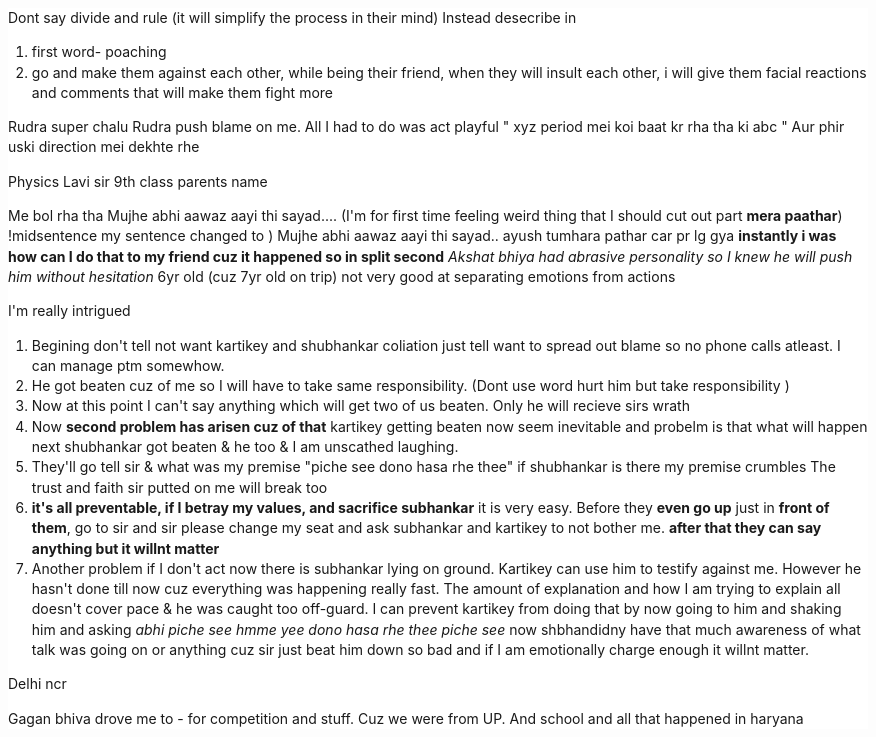 




Dont say divide and rule (it will simplify the process in their mind)
Instead desecribe in 
1) first word- poaching 
2) go and make them against each other, while being their friend, when they will insult each other, i will give them facial reactions and comments that will make them fight more

Rudra super chalu
Rudra push blame on me. 
All I had to do was act playful " xyz period mei koi baat kr rha tha ki abc " 
Aur phir uski direction mei dekhte rhe 

Physics Lavi sir 9th class parents name


Me bol rha tha
Mujhe abhi aawaz aayi thi sayad....
(I'm for first time feeling weird thing that I should cut out part **mera paathar**)
!midsentence my sentence changed to )
Mujhe abhi aawaz aayi thi sayad.. ayush tumhara pathar car pr lg gya 
**instantly i was how can I do that to my friend cuz it happened so in split second**
*Akshat bhiya had abrasive personality so I knew he will push him without hesitation*
6yr old (cuz 7yr old on trip) not very good at separating emotions from actions 

I'm really intrigued


1. Begining don't tell not want kartikey and shubhankar coliation just tell want to spread out blame so no phone calls atleast. I can manage ptm somewhow. 
2. He got beaten cuz of me so I will have to take same responsibility. (Dont use word hurt him but take responsibility )
3. Now at this point I can't say anything which will get two of us beaten. Only he will recieve sirs wrath
4. Now **second problem has arisen cuz of that** kartikey getting beaten now seem inevitable and probelm is that what will happen next shubhankar got beaten & he too & I am unscathed laughing. 
5. They'll go tell sir & what was my premise "piche see dono hasa rhe thee" if shubhankar is there my premise crumbles The trust and faith sir putted on me will break too 
7. **it's all preventable, if I betray my values, and sacrifice subhankar** it is very easy. Before they **even go up** just in **front of them**, go to sir and sir please change my seat and ask subhankar and kartikey to not bother me. **after that they can say anything but it willnt matter**
8.  Another problem if I don't act now there is subhankar lying on ground. Kartikey can use him to testify against me. However he hasn't done till now cuz everything was happening really fast. The amount of explanation and how I am trying to explain all doesn't cover pace & he was caught too off-guard. I can prevent kartikey from doing that by now going to him and shaking him and asking *abhi piche see hmme yee dono hasa rhe thee piche see* now shbhandidny have that much awareness of what talk was going on or anything cuz sir just beat him down so bad and if I am emotionally charge enough it willnt matter. 




Delhi ncr



Gagan bhiva drove me to - for competition and stuff.
Cuz we were from UP. And school and all that happened in haryana 
